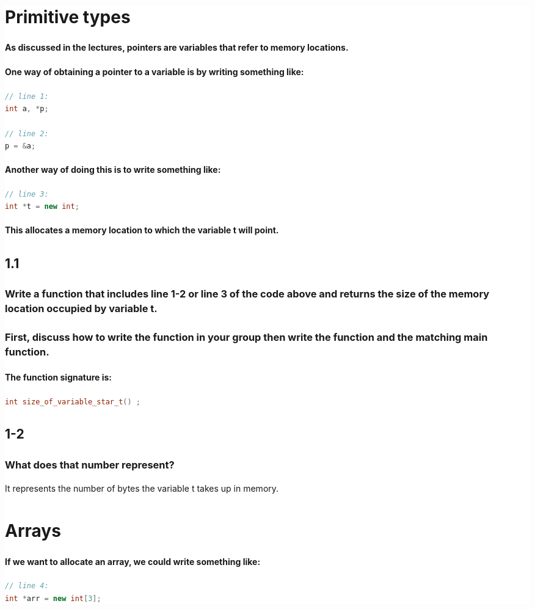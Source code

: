 # Primitive types
#### As discussed in the lectures, pointers are variables that refer to memory locations.
#### One way of obtaining a pointer to a variable is by writing something like:
```cpp
// line 1:
int a, *p;

// line 2:
p = &a;
```

#### Another way of doing this is to write something like:
```cpp
// line 3:
int *t = new int;
```

#### This allocates a memory location to which the variable t will point.

## 1.1
### Write a function that includes line 1-2 or line 3 of the code above and returns the size of the memory location occupied by variable t.
### First, discuss how to write the function in your group then write the function and the matching main function.  
#### The function signature is:
```cpp
int size_of_variable_star_t() ;
```

## 1-2
### What does that number represent?
It represents the number of bytes the variable t takes up in memory.

# Arrays
#### If we want to allocate an array, we could write something like:
```cpp
// line 4:
int *arr = new int[3];
```
